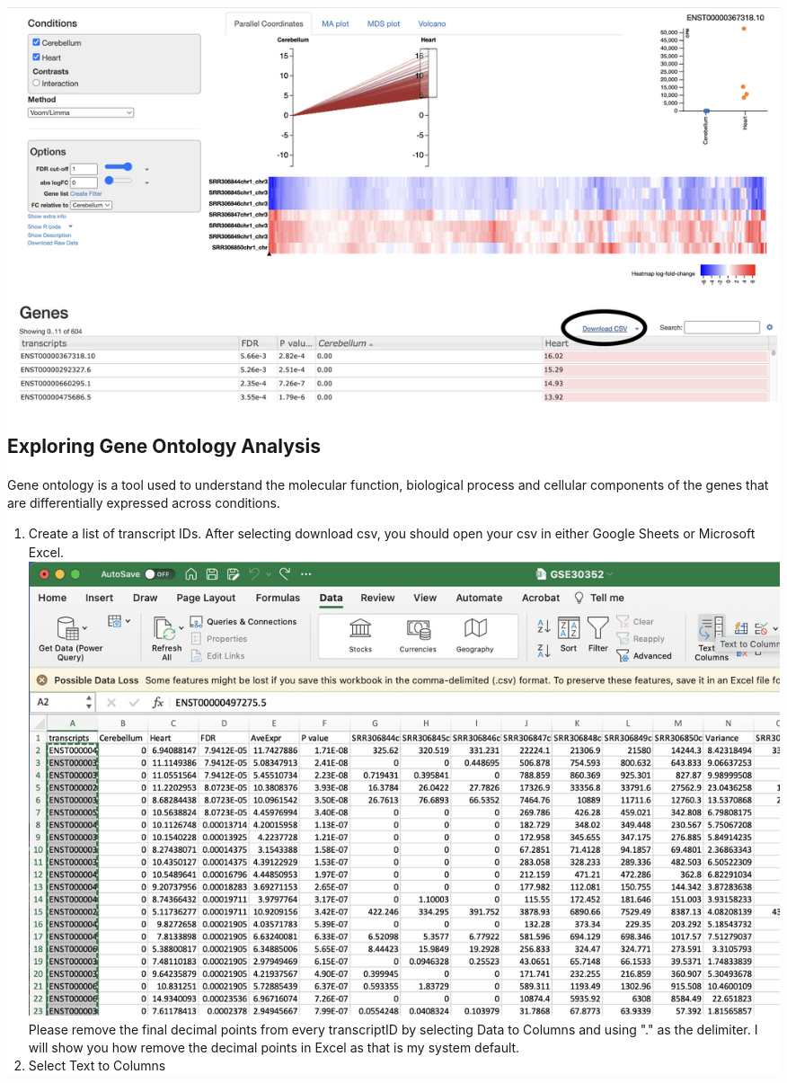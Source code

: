 ![DEGUST](../assets/img/degust_screenshot4.png)



Exploring Gene Ontology Analysis
-----------------------------------
Gene ontology is a tool used to understand the molecular function, biological process and cellular components of the genes that are differentially expressed across conditions. 

1. Create a list of transcript IDs. 
After selecting download csv, you should open your csv in either Google Sheets or Microsoft Excel. 
![DEGUST](../assets/img/excel.png)
Please remove the final decimal points from every transcriptID by selecting Data to Columns and using "." as the delimiter. I will show you how remove the decimal points in Excel as that is my system default. 
1. Select Text to Columns